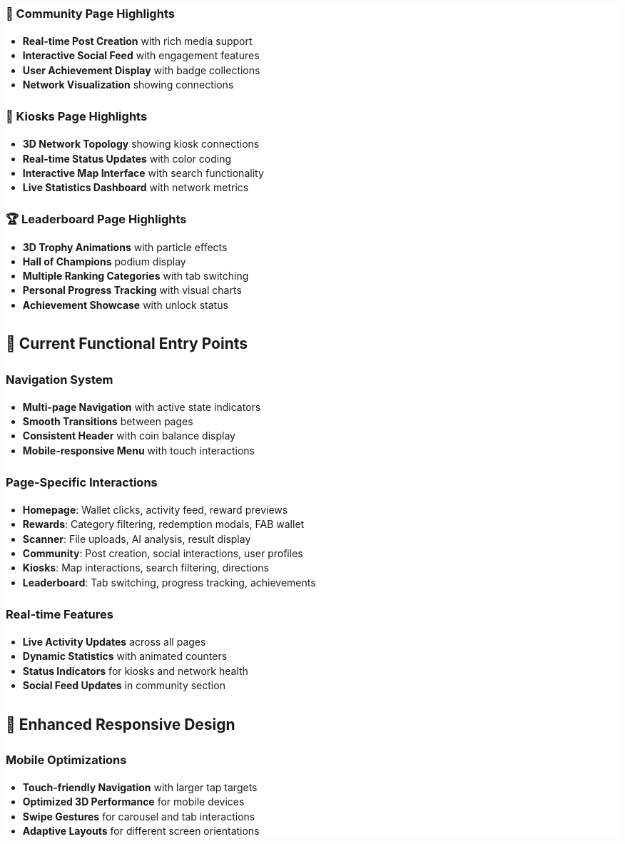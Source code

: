 ### 👥 Community Page Highlights
- **Real-time Post Creation** with rich media support
- **Interactive Social Feed** with engagement features
- **User Achievement Display** with badge collections
- **Network Visualization** showing connections

### 📍 Kiosks Page Highlights
- **3D Network Topology** showing kiosk connections
- **Real-time Status Updates** with color coding
- **Interactive Map Interface** with search functionality
- **Live Statistics Dashboard** with network metrics

### 🏆 Leaderboard Page Highlights
- **3D Trophy Animations** with particle effects
- **Hall of Champions** podium display
- **Multiple Ranking Categories** with tab switching
- **Personal Progress Tracking** with visual charts
- **Achievement Showcase** with unlock status

## 🚀 Current Functional Entry Points

### Navigation System
- **Multi-page Navigation** with active state indicators
- **Smooth Transitions** between pages
- **Consistent Header** with coin balance display
- **Mobile-responsive Menu** with touch interactions

### Page-Specific Interactions
- **Homepage**: Wallet clicks, activity feed, reward previews
- **Rewards**: Category filtering, redemption modals, FAB wallet
- **Scanner**: File uploads, AI analysis, result display
- **Community**: Post creation, social interactions, user profiles  
- **Kiosks**: Map interactions, search filtering, directions
- **Leaderboard**: Tab switching, progress tracking, achievements

### Real-time Features
- **Live Activity Updates** across all pages
- **Dynamic Statistics** with animated counters
- **Status Indicators** for kiosks and network health
- **Social Feed Updates** in community section

## 📱 Enhanced Responsive Design

### Mobile Optimizations
- **Touch-friendly Navigation** with larger tap targets
- **Optimized 3D Performance** for mobile devices
- **Swipe Gestures** for carousel and tab interactions
- **Adaptive Layouts** for different screen orientations
